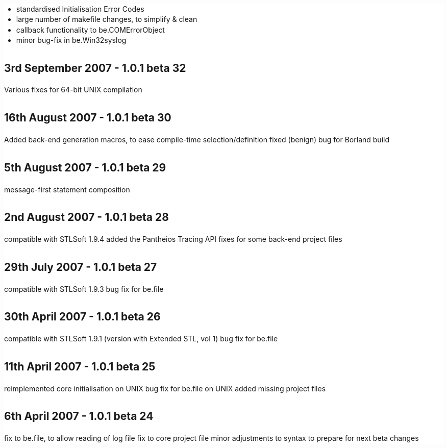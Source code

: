  * standardised Initialisation Error Codes
 * large number of makefile changes, to simplify & clean
 * callback functionality to be.COMErrorObject
 * minor bug-fix in be.Win32syslog

3rd September 2007 - 1.0.1 beta 32
----------------------------------

 Various fixes for 64-bit UNIX compilation

16th August 2007 - 1.0.1 beta 30
--------------------------------

 Added back-end generation macros, to ease compile-time
   selection/definition
 fixed (benign) bug for Borland build

5th August 2007 - 1.0.1 beta 29
-------------------------------

 message-first statement composition

2nd August 2007 - 1.0.1 beta 28
-------------------------------

 compatible with STLSoft 1.9.4
 added the Pantheios Tracing API
 fixes for some back-end project files


29th July 2007 - 1.0.1 beta 27
------------------------------

 compatible with STLSoft 1.9.3
 bug fix for be.file


30th April 2007 - 1.0.1 beta 26
-------------------------------

 compatible with STLSoft 1.9.1 (version with Extended STL, vol 1)
 bug fix for be.file


11th April 2007 - 1.0.1 beta 25
-----------------------------

 reimplemented core initialisation on UNIX
 bug fix for be.file on UNIX
 added missing project files


6th April 2007 - 1.0.1 beta 24
----------------------------

 fix to be.file, to allow reading of log file
 fix to core project file
 minor adjustments to syntax to prepare for next beta changes
